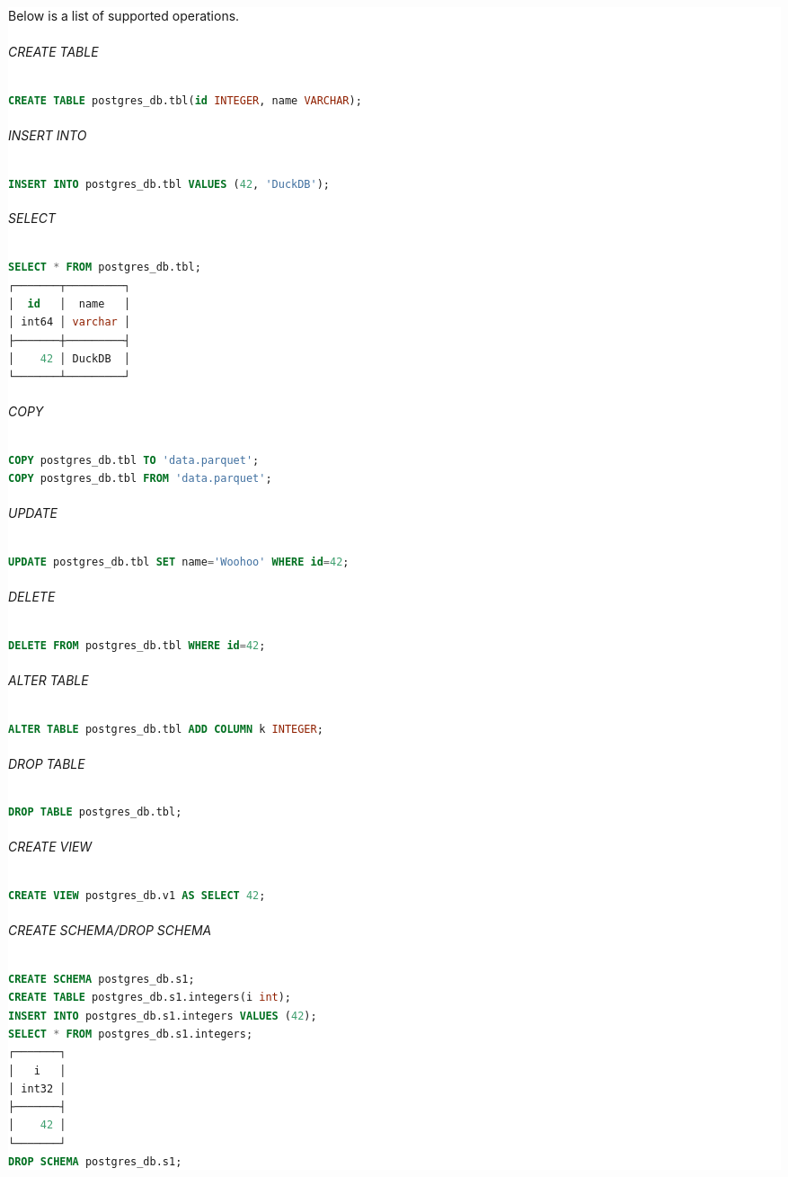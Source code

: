 Below is a list of supported operations.

###### CREATE TABLE
```sql
CREATE TABLE postgres_db.tbl(id INTEGER, name VARCHAR);
```

###### INSERT INTO
```sql
INSERT INTO postgres_db.tbl VALUES (42, 'DuckDB');
```

###### SELECT
```sql
SELECT * FROM postgres_db.tbl;
┌───────┬─────────┐
│  id   │  name   │
│ int64 │ varchar │
├───────┼─────────┤
│    42 │ DuckDB  │
└───────┴─────────┘
```

###### COPY
```sql
COPY postgres_db.tbl TO 'data.parquet';
COPY postgres_db.tbl FROM 'data.parquet';
```

###### UPDATE
```sql
UPDATE postgres_db.tbl SET name='Woohoo' WHERE id=42;
```

###### DELETE
```sql
DELETE FROM postgres_db.tbl WHERE id=42;
```

###### ALTER TABLE
```sql
ALTER TABLE postgres_db.tbl ADD COLUMN k INTEGER;
```

###### DROP TABLE
```sql
DROP TABLE postgres_db.tbl;
```

###### CREATE VIEW
```sql
CREATE VIEW postgres_db.v1 AS SELECT 42;
```

###### CREATE SCHEMA/DROP SCHEMA
```sql
CREATE SCHEMA postgres_db.s1;
CREATE TABLE postgres_db.s1.integers(i int);
INSERT INTO postgres_db.s1.integers VALUES (42);
SELECT * FROM postgres_db.s1.integers;
┌───────┐
│   i   │
│ int32 │
├───────┤
│    42 │
└───────┘
DROP SCHEMA postgres_db.s1;
```
